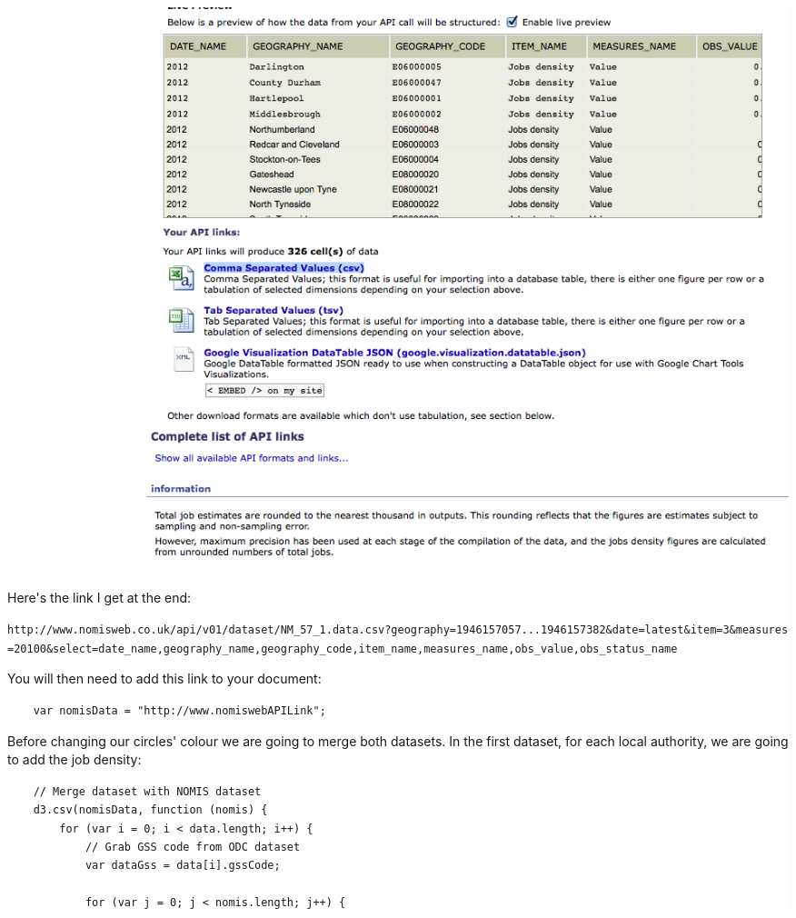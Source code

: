 ![screenshot6](./Tutorial/screenshot6.png)

Here's the link I get at the end:  

`http://www.nomisweb.co.uk/api/v01/dataset/NM_57_1.data.csv?geography=1946157057...1946157382&date=latest&item=3&measures=20100&select=date_name,geography_name,geography_code,item_name,measures_name,obs_value,obs_status_name`

You will then need to add this link to your document: 

        var nomisData = "http://www.nomiswebAPILink";

Before changing our circles' colour we are going to merge both datasets. In the first dataset, for each local authority, we are going to add the job density:

        // Merge dataset with NOMIS dataset
        d3.csv(nomisData, function (nomis) {
            for (var i = 0; i < data.length; i++) {
                // Grab GSS code from ODC dataset
                var dataGss = data[i].gssCode;

                for (var j = 0; j < nomis.length; j++) {
